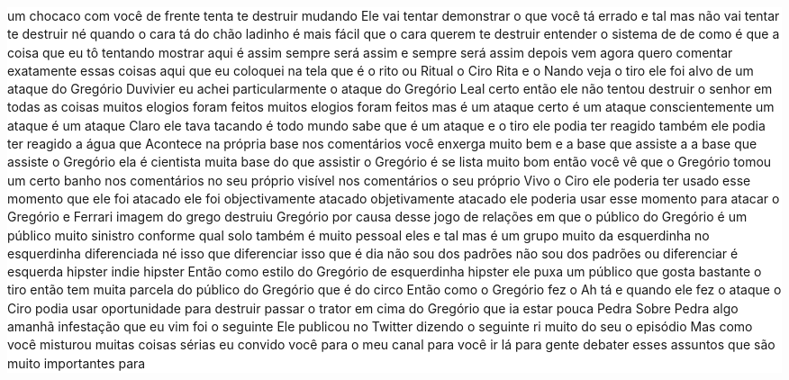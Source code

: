 um chocaco com você de frente tenta te
destruir mudando Ele vai tentar
demonstrar o que você tá errado e tal
mas não vai tentar te destruir né quando
o cara tá do chão ladinho é mais fácil
que o cara querem te destruir entender o
sistema de de como é que a coisa que eu
tô tentando mostrar aqui é assim sempre
será assim e sempre será assim depois
vem agora quero comentar exatamente
essas coisas aqui que eu coloquei na
tela que é o rito ou Ritual o Ciro Rita
e o Nando veja o tiro ele foi alvo de um
ataque do Gregório Duvivier eu achei
particularmente o ataque do Gregório
Leal certo então ele não tentou destruir
o senhor em todas as coisas muitos
elogios foram feitos muitos elogios
foram feitos mas é um ataque certo é um
ataque conscientemente um ataque é um
ataque Claro ele tava tacando é todo
mundo sabe que é um ataque e o tiro ele
podia ter reagido também ele podia ter
reagido a água que Acontece na própria
base nos comentários você enxerga muito
bem e a base que assiste a a base que
assiste o Gregório ela é cientista muita
base do que assistir o Gregório é se
lista muito bom
então você vê que o Gregório tomou um
certo banho nos comentários no seu
próprio visível nos comentários o seu
próprio Vivo o Ciro ele poderia ter
usado esse momento que ele foi atacado
ele foi
objectivamente atacado objetivamente
atacado ele poderia usar esse momento
para atacar o Gregório e Ferrari imagem
do grego destruiu Gregório por causa
desse jogo de relações em que o público
do Gregório é um público muito sinistro
conforme qual solo também é muito
pessoal eles e tal mas é um grupo muito
da esquerdinha no esquerdinha
diferenciada né isso que diferenciar
isso que é dia não sou dos padrões não
sou dos padrões ou diferenciar é
esquerda hipster indie hipster Então
como estilo do Gregório de esquerdinha
hipster ele puxa um público que gosta
bastante o tiro então tem muita parcela
do público do Gregório que é do circo
Então como o Gregório fez o Ah tá e
quando ele fez o ataque o Ciro podia
usar oportunidade para destruir passar o
trator em cima do Gregório que ia estar
pouca Pedra Sobre Pedra
algo amanhã infestação que eu vim foi o
seguinte Ele publicou no Twitter dizendo
o seguinte ri muito do seu o episódio
Mas como você misturou muitas coisas
sérias eu convido você para o meu canal
para você ir lá para gente debater esses
assuntos que são muito importantes para